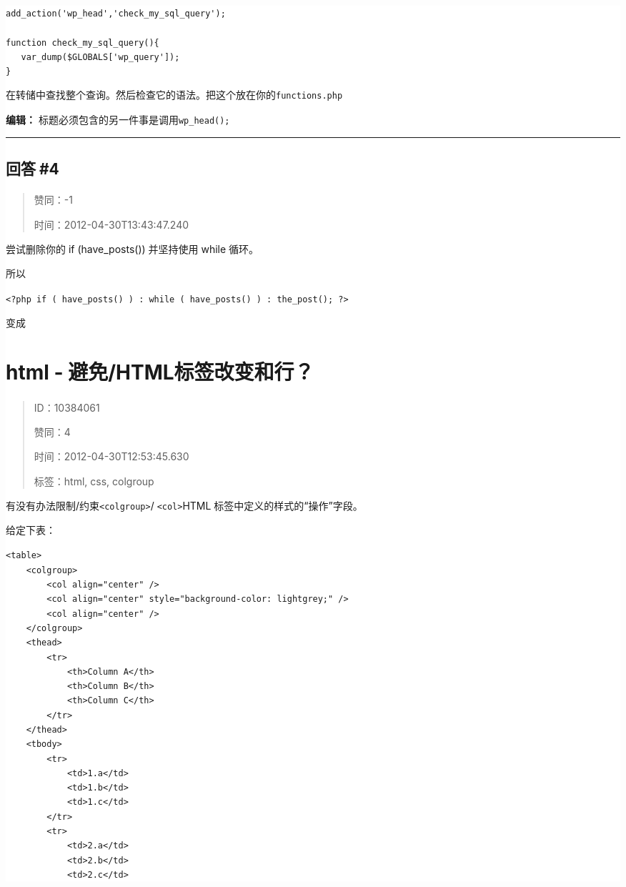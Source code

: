 ```
add_action('wp_head','check_my_sql_query');

function check_my_sql_query(){
   var_dump($GLOBALS['wp_query']);
} 
```

在转储中查找整个查询。然后检查它的语法。把这个放在你的`functions.php`

**编辑：** 标题必须包含的另一件事是调用`wp_head();`

* * *

## 回答 #4

> 赞同：-1
> 
> 时间：2012-04-30T13:43:47.240

尝试删除你的 if (have_posts()) 并坚持使用 while 循环。

所以

```
<?php if ( have_posts() ) : while ( have_posts() ) : the_post(); ?> 
```

变成

# html - 避免/HTML标签改变和行？

> ID：10384061
> 
> 赞同：4
> 
> 时间：2012-04-30T12:53:45.630
> 
> 标签：html, css, colgroup

有没有办法限制/约束`<colgroup>`/ `<col>`HTML 标签中定义的样式的“操作”字段。

给定下表：

```
<table>
    <colgroup>
        <col align="center" />
        <col align="center" style="background-color: lightgrey;" />
        <col align="center" />
    </colgroup>
    <thead>
        <tr>
            <th>Column A</th>
            <th>Column B</th>
            <th>Column C</th>
        </tr>
    </thead>
    <tbody>
        <tr>
            <td>1.a</td>
            <td>1.b</td>
            <td>1.c</td>
        </tr>
        <tr>
            <td>2.a</td>
            <td>2.b</td>
            <td>2.c</td>
```